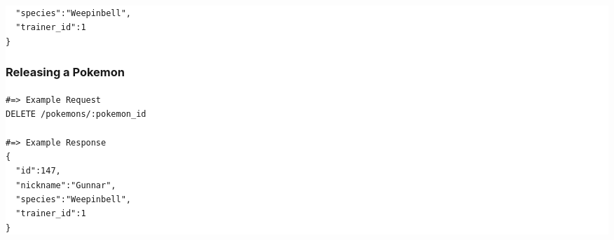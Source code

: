 ```text
  "species":"Weepinbell",
  "trainer_id":1
}
```

### Releasing a Pokemon

```text
#=> Example Request
DELETE /pokemons/:pokemon_id

#=> Example Response
{
  "id":147,
  "nickname":"Gunnar",
  "species":"Weepinbell",
  "trainer_id":1
}
```
